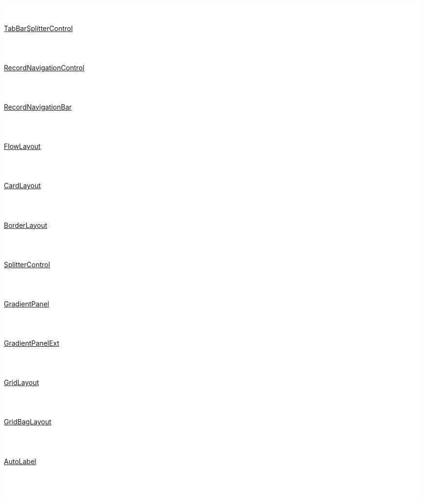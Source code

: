 <tr>
<td>
<br/><br/></td><td>
<a href="http://help.syncfusion.com/windowsforms/splitter/overview">TabBarSplitterControl</a><br/><br/></td></tr>
<tr>
<td>
<br/><br/></td><td>
<a href="http://help.syncfusion.com/windowsforms/gridrecordnavigation/creating-grid-record-navigation-control">RecordNavigationControl</a><br/><br/></td></tr>
<tr>
<td>
<br/><br/></td><td>
<a href=" http://help.syncfusion.com/windowsforms/databoundgrid/record-navigation-bar">RecordNavigationBar</a><br/><br/></td></tr>
<tr>
<td>
<br/><br/></td><td>
<a href="http://help.syncfusion.com/windowsforms/layoutmanagers/flowlayout">FlowLayout</a><br/><br/></td></tr>
<tr>
<td>
<br/><br/></td><td>
<a href="http://help.syncfusion.com/windowsforms/layoutmanagers/cardlayout">CardLayout</a><br/><br/></td></tr>
<tr>
<td>
<br/><br/></td><td>
<a href="http://help.syncfusion.com/windowsforms/layoutmanagers/borderlayout">BorderLayout</a><br/><br/></td></tr>
<tr>
<td>
<br/><br/></td><td>
<a href="http://help.syncfusion.com/windowsforms/splitter/overview">SplitterControl</a><br/><br/></td></tr>
<tr>
<td>
<br/><br/></td><td>
<a href="http://help.syncfusion.com/windowsforms/gradientpanel/overview">GradientPanel</a><br/><br/></td></tr>
<tr>
<td>
<br/><br/></td><td>
<a href="http://help.syncfusion.com/windowsforms/gradientpanelext/overview">GradientPanelExt</a><br/><br/></td></tr>
<tr>
<td>
<br/><br/></td><td>
<a href="http://help.syncfusion.com/windowsforms/layoutmanagers/gridlayout">GridLayout</a><br/><br/></td></tr>
<tr>
<td>
<br/><br/></td><td>
<a href="http://help.syncfusion.com/windowsforms/layoutmanagers/gridbaglayout">GridBagLayout</a><br/><br/></td></tr>
<tr>
<td>
<br/><br/></td><td>
<a href="http://help.syncfusion.com/windowsforms/autolabel/overview">AutoLabel</a><br/><br/></td></tr>
<tr>
<td>
<br/><br/></td><td>